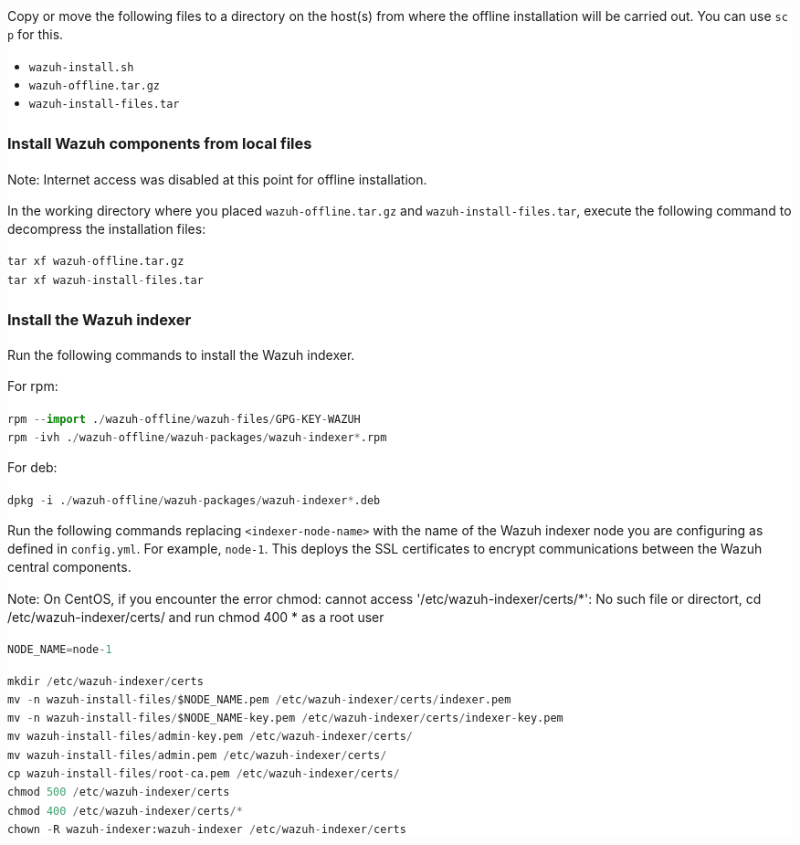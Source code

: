 Copy or move the following files to a directory on the host(s) from where the offline installation will be carried out. You can use `scp` for this.

- `wazuh-install.sh`
- `wazuh-offline.tar.gz`
- `wazuh-install-files.tar`

### Install Wazuh components from local files

Note: Internet access was disabled at this point for offline installation.

In the working directory where you placed `wazuh-offline.tar.gz` and `wazuh-install-files.tar`, execute the following command to decompress the installation files:

```python
tar xf wazuh-offline.tar.gz
tar xf wazuh-install-files.tar
```

### Install the Wazuh indexer

Run the following commands to install the Wazuh indexer.

For rpm:

```python
rpm --import ./wazuh-offline/wazuh-files/GPG-KEY-WAZUH
rpm -ivh ./wazuh-offline/wazuh-packages/wazuh-indexer*.rpm
```

For deb:

```python
dpkg -i ./wazuh-offline/wazuh-packages/wazuh-indexer*.deb
```

Run the following commands replacing `<indexer-node-name>` with the name of the Wazuh indexer node you are configuring as defined in `config.yml`. For example, `node-1`. This deploys the SSL certificates to encrypt communications between the Wazuh central components.

Note: On CentOS, if you encounter the error chmod: cannot access '/etc/wazuh-indexer/certs/*': No such file or directort, cd /etc/wazuh-indexer/certs/ and run chmod 400 * as a root user

```python
NODE_NAME=node-1
```

```python
mkdir /etc/wazuh-indexer/certs
mv -n wazuh-install-files/$NODE_NAME.pem /etc/wazuh-indexer/certs/indexer.pem
mv -n wazuh-install-files/$NODE_NAME-key.pem /etc/wazuh-indexer/certs/indexer-key.pem
mv wazuh-install-files/admin-key.pem /etc/wazuh-indexer/certs/
mv wazuh-install-files/admin.pem /etc/wazuh-indexer/certs/
cp wazuh-install-files/root-ca.pem /etc/wazuh-indexer/certs/
chmod 500 /etc/wazuh-indexer/certs
chmod 400 /etc/wazuh-indexer/certs/*
chown -R wazuh-indexer:wazuh-indexer /etc/wazuh-indexer/certs
```
